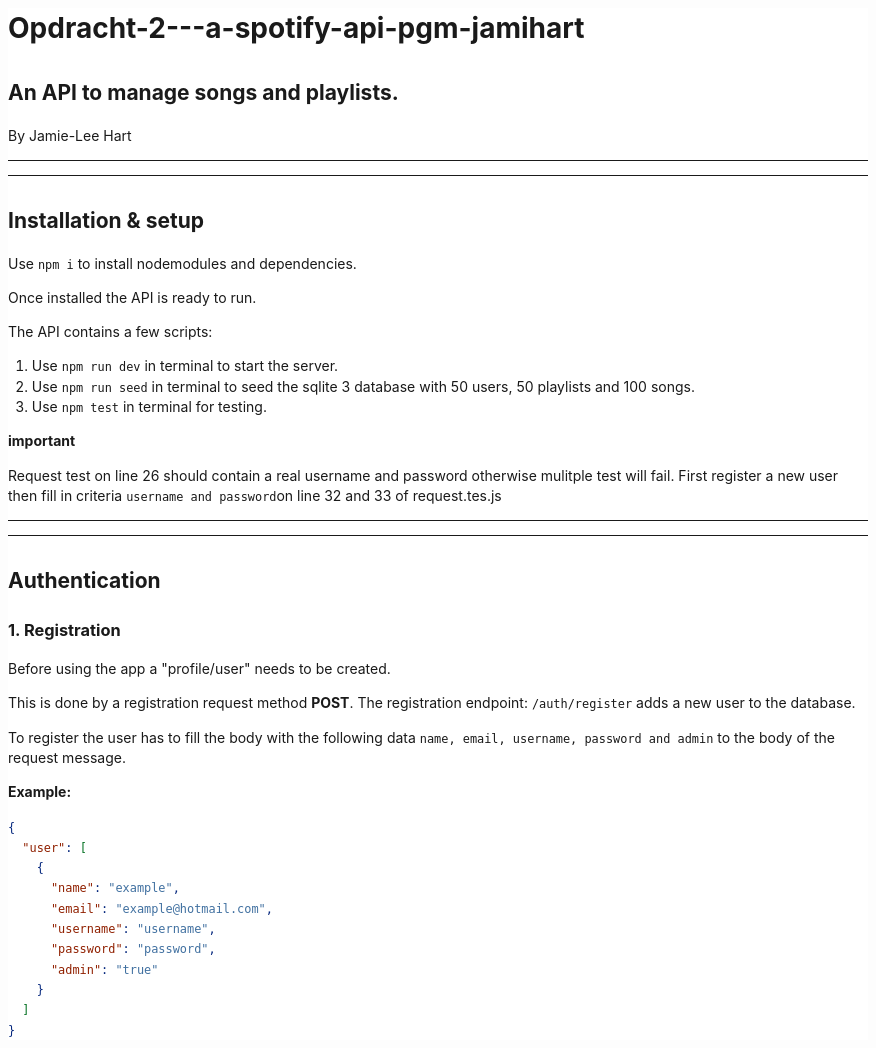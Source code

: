 ﻿# Opdracht-2---a-spotify-api-pgm-jamihart

## An API to manage songs and playlists.

By Jamie-Lee Hart

---

---

## Installation & setup

Use `npm i` to install nodemodules and dependencies.

Once installed the API is ready to run.

The API contains a few scripts:

1. Use `npm run dev` in terminal to start the server.
2. Use `npm run seed` in terminal to seed the sqlite 3 database with 50 users, 50 playlists and 100 songs.
3. Use `npm test` in terminal for testing.

**important**

Request test on line 26 should contain a real username and password otherwise mulitple test will fail. First register a new user then fill in criteria `username and password`on line 32 and 33 of request.tes.js

---

---

## Authentication

### 1. Registration

Before using the app a "profile/user" needs to be created.

This is done by a registration request method **POST**.
The registration endpoint: `/auth/register` adds a new user to the database.

To register the user has to fill the body with the following data `name, email, username, password and admin` to the body of the request message.

**Example:**

```json
{
  "user": [
    {
      "name": "example",
      "email": "example@hotmail.com",
      "username": "username",
      "password": "password",
      "admin": "true"
    }
  ]
}
```
